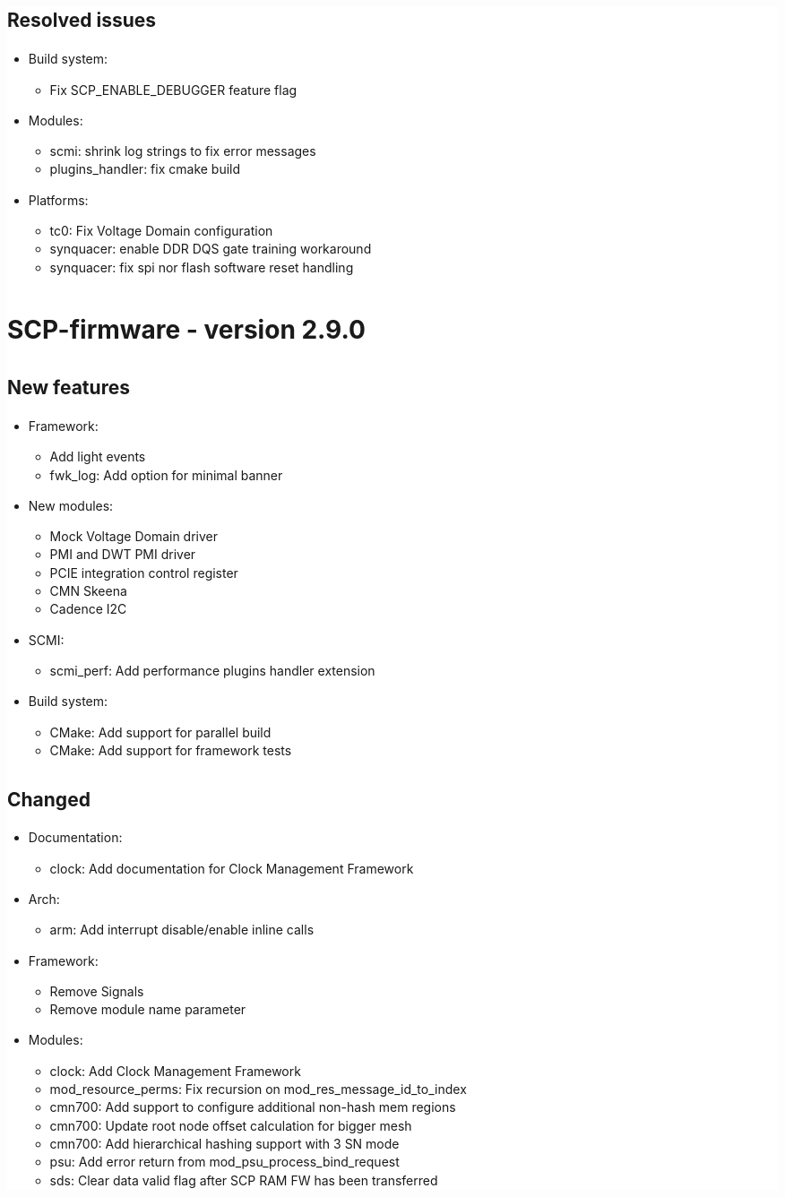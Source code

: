 Resolved issues
---------------

- Build system:
    - Fix SCP_ENABLE_DEBUGGER feature flag

- Modules:
    - scmi: shrink log strings to fix error messages
    - plugins_handler: fix cmake build

- Platforms:
    - tc0: Fix Voltage Domain configuration
    - synquacer: enable DDR DQS gate training workaround
    - synquacer: fix spi nor flash software reset handling

SCP-firmware - version 2.9.0
============================

New features
------------

- Framework:
    - Add light events
    - fwk_log: Add option for minimal banner

- New modules:
    - Mock Voltage Domain driver
    - PMI and DWT PMI driver
    - PCIE integration control register
    - CMN Skeena
    - Cadence I2C

- SCMI:
    - scmi_perf: Add performance plugins handler extension

- Build system:
    - CMake: Add support for parallel build
    - CMake: Add support for framework tests

Changed
-------

- Documentation:
    - clock: Add documentation for Clock Management Framework

- Arch:
    - arm: Add interrupt disable/enable inline calls

- Framework:
    - Remove Signals
    - Remove module name parameter

- Modules:
    - clock: Add Clock Management Framework
    - mod_resource_perms: Fix recursion on mod_res_message_id_to_index
    - cmn700: Add support to configure additional non-hash mem regions
    - cmn700: Update root node offset calculation for bigger mesh
    - cmn700: Add hierarchical hashing support with 3 SN mode
    - psu: Add error return from mod_psu_process_bind_request
    - sds: Clear data valid flag after SCP RAM FW has been transferred
